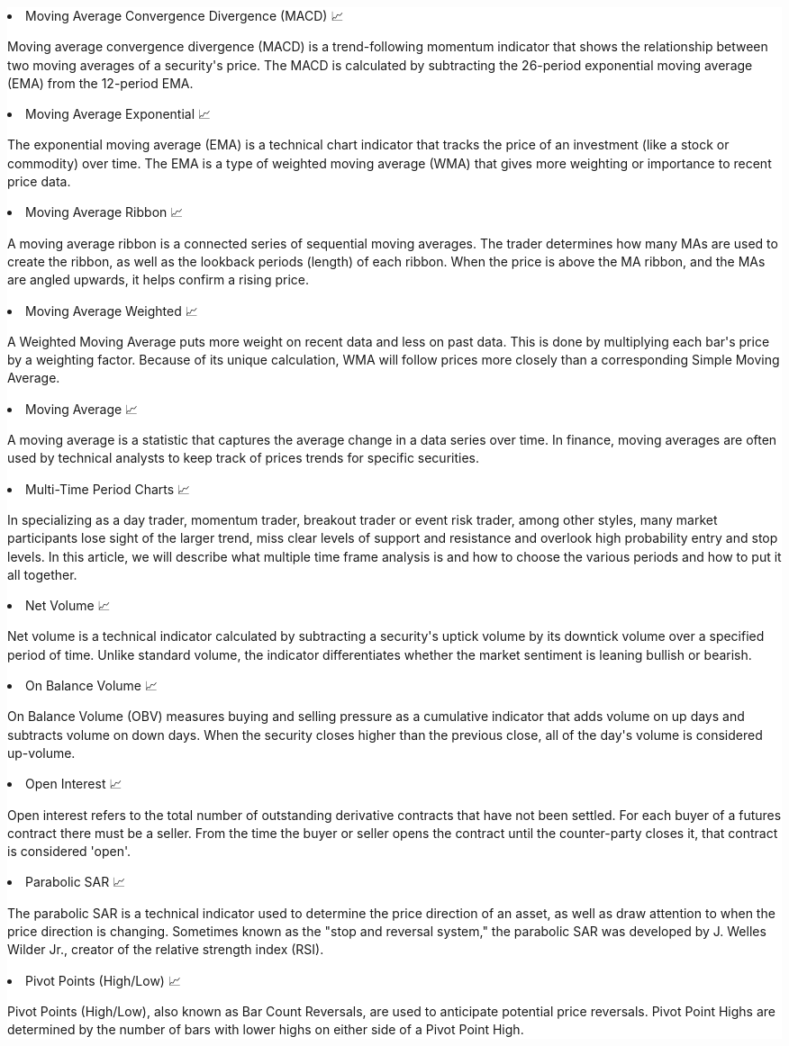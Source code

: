 <li>Moving Average Convergence Divergence (MACD) 📈</li>
<p>Moving average convergence divergence (MACD) is a trend-following momentum indicator that shows the relationship between two moving averages of a security's price. The MACD is calculated by subtracting the 26-period exponential moving average (EMA) from the 12-period EMA.</p>

<li>Moving Average Exponential 📈</li>
<p>The exponential moving average (EMA) is a technical chart indicator that tracks the price of an investment (like a stock or commodity) over time. The EMA is a type of weighted moving average (WMA) that gives more weighting or importance to recent price data.</p>

<li>Moving Average Ribbon 📈</li>
<p>A moving average ribbon is a connected series of sequential moving averages. The trader determines how many MAs are used to create the ribbon, as well as the lookback periods (length) of each ribbon. When the price is above the MA ribbon, and the MAs are angled upwards, it helps confirm a rising price.</p>

<li>Moving Average Weighted 📈</li>
<p>A Weighted Moving Average puts more weight on recent data and less on past data. This is done by multiplying each bar's price by a weighting factor. Because of its unique calculation, WMA will follow prices more closely than a corresponding Simple Moving Average.</p>

<li>Moving Average 📈</li>
<p>A moving average is a statistic that captures the average change in a data series over time. In finance, moving averages are often used by technical analysts to keep track of prices trends for specific securities.</p>

<li>Multi-Time Period Charts 📈</li>
<p>In specializing as a day trader, momentum trader, breakout trader or event risk trader, among other styles, many market participants lose sight of the larger trend, miss clear levels of support and resistance and overlook high probability entry and stop levels. In this article, we will describe what multiple time frame analysis is and how to choose the various periods and how to put it all together.</p>

<li>Net Volume 📈</li>
<p>Net volume is a technical indicator calculated by subtracting a security's uptick volume by its downtick volume over a specified period of time. Unlike standard volume, the indicator differentiates whether the market sentiment is leaning bullish or bearish.</p>

<li>On Balance Volume 📈</li>
<p>On Balance Volume (OBV) measures buying and selling pressure as a cumulative indicator that adds volume on up days and subtracts volume on down days. When the security closes higher than the previous close, all of the day's volume is considered up-volume.</p>

<li>Open Interest 📈</li>
<p>Open interest refers to the total number of outstanding derivative contracts that have not been settled. For each buyer of a futures contract there must be a seller. From the time the buyer or seller opens the contract until the counter-party closes it, that contract is considered 'open'.</p>

<li>Parabolic SAR 📈</li>
<p>The parabolic SAR is a technical indicator used to determine the price direction of an asset, as well as draw attention to when the price direction is changing. Sometimes known as the "stop and reversal system," the parabolic SAR was developed by J. Welles Wilder Jr., creator of the relative strength index (RSI).</p>

<li>Pivot Points (High/Low) 📈</li>
<p>Pivot Points (High/Low), also known as Bar Count Reversals, are used to anticipate potential price reversals. Pivot Point Highs are determined by the number of bars with lower highs on either side of a Pivot Point High.</p>
